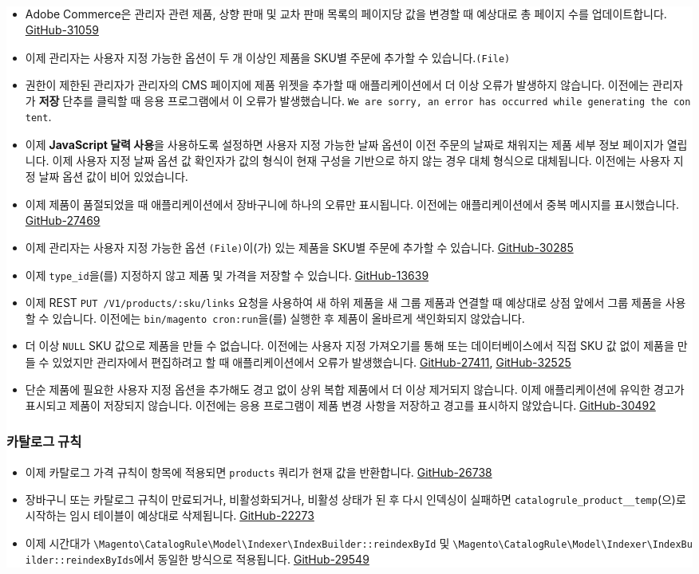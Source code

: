 

* Adobe Commerce은 관리자 관련 제품, 상향 판매 및 교차 판매 목록의 페이지당 값을 변경할 때 예상대로 총 페이지 수를 업데이트합니다. [GitHub-31059](https://github.com/magento/magento2/issues/31059)



* 이제 관리자는 사용자 지정 가능한 옵션이 두 개 이상인 제품을 SKU별 주문에 추가할 수 있습니다.`(File)`



* 권한이 제한된 관리자가 관리자의 CMS 페이지에 제품 위젯을 추가할 때 애플리케이션에서 더 이상 오류가 발생하지 않습니다. 이전에는 관리자가 **저장** 단추를 클릭할 때 응용 프로그램에서 이 오류가 발생했습니다. `We are sorry, an error has occurred while generating the content`.



* 이제 **JavaScript 달력 사용**&#x200B;을 사용하도록 설정하면 사용자 지정 가능한 날짜 옵션이 이전 주문의 날짜로 채워지는 제품 세부 정보 페이지가 열립니다. 이제 사용자 지정 날짜 옵션 값 확인자가 값의 형식이 현재 구성을 기반으로 하지 않는 경우 대체 형식으로 대체됩니다. 이전에는 사용자 지정 날짜 옵션 값이 비어 있었습니다.



* 이제 제품이 품절되었을 때 애플리케이션에서 장바구니에 하나의 오류만 표시됩니다. 이전에는 애플리케이션에서 중복 메시지를 표시했습니다. [GitHub-27469](https://github.com/magento/magento2/issues/27469)



* 이제 관리자는 사용자 지정 가능한 옵션 `(File)`이(가) 있는 제품을 SKU별 주문에 추가할 수 있습니다. [GitHub-30285](https://github.com/magento/magento2/issues/30285)



* 이제 `type_id`을(를) 지정하지 않고 제품 및 가격을 저장할 수 있습니다. [GitHub-13639](https://github.com/magento/magento2/issues/13639)



* 이제 REST `PUT /V1/products/:sku/links` 요청을 사용하여 새 하위 제품을 새 그룹 제품과 연결할 때 예상대로 상점 앞에서 그룹 제품을 사용할 수 있습니다. 이전에는 `bin/magento cron:run`을(를) 실행한 후 제품이 올바르게 색인화되지 않았습니다.



* 더 이상 `NULL` SKU 값으로 제품을 만들 수 없습니다. 이전에는 사용자 지정 가져오기를 통해 또는 데이터베이스에서 직접 SKU 값 없이 제품을 만들 수 있었지만 관리자에서 편집하려고 할 때 애플리케이션에서 오류가 발생했습니다. [GitHub-27411](https://github.com/magento/magento2/issues/27411), [GitHub-32525](https://github.com/magento/magento2/issues/32525)



* 단순 제품에 필요한 사용자 지정 옵션을 추가해도 경고 없이 상위 복합 제품에서 더 이상 제거되지 않습니다. 이제 애플리케이션에 유익한 경고가 표시되고 제품이 저장되지 않습니다.  이전에는 응용 프로그램이 제품 변경 사항을 저장하고 경고를 표시하지 않았습니다. [GitHub-30492](https://github.com/magento/magento2/issues/30492)

### 카탈로그 규칙



* 이제 카탈로그 가격 규칙이 항목에 적용되면 `products` 쿼리가 현재 값을 반환합니다. [GitHub-26738](https://github.com/magento/magento2/issues/26738)



* 장바구니 또는 카탈로그 규칙이 만료되거나, 비활성화되거나, 비활성 상태가 된 후 다시 인덱싱이 실패하면 `catalogrule_product__temp`(으)로 시작하는 임시 테이블이 예상대로 삭제됩니다. [GitHub-22273](https://github.com/magento/magento2/issues/22273)



* 이제 시간대가 `\Magento\CatalogRule\Model\Indexer\IndexBuilder::reindexById` 및 `\Magento\CatalogRule\Model\Indexer\IndexBuilder::reindexByIds`에서 동일한 방식으로 적용됩니다. [GitHub-29549](https://github.com/magento/magento2/issues/29549)
